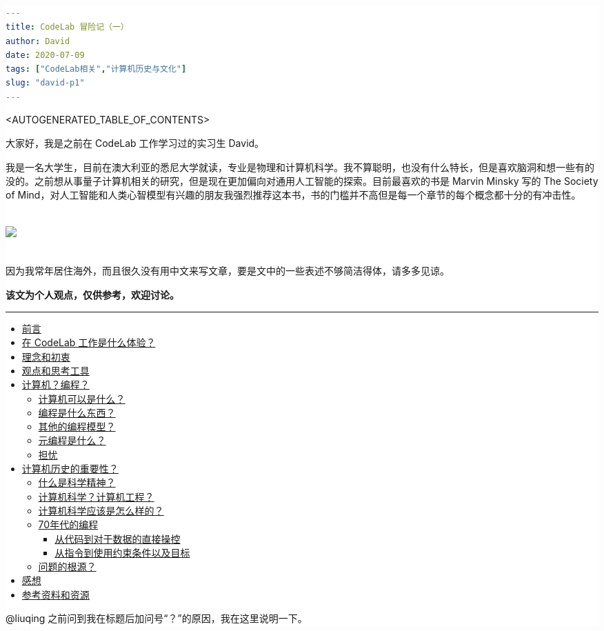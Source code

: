 ```yaml
---
title: CodeLab 冒险记（一）
author: David
date: 2020-07-09
tags: ["CodeLab相关","计算机历史与文化"]
slug: "david-p1"
---
```


<AUTOGENERATED_TABLE_OF_CONTENTS>

大家好，我是之前在 CodeLab 工作学习过的实习生 David。

我是一名大学生，目前在澳大利亚的悉尼大学就读，专业是物理和计算机科学。我不算聪明，也没有什么特长，但是喜欢脑洞和想一些有的没的。之前想从事量子计算机相关的研究，但是现在更加偏向对通用人工智能的探索。目前最喜欢的书是 Marvin Minsky 写的 The Society of Mind，对人工智能和人类心智模型有兴趣的朋友我强烈推荐这本书，书的门槛并不高但是每一个章节的每个概念都十分的有冲击性。

<br />

<div style={{textAlign: "center"}}>
<img src="/img/societymind.jpg"/>
</div>

<br />

因为我常年居住海外，而且很久没有用中文来写文章，要是文中的一些表述不够简洁得体，请多多见谅。

**该文为个人观点，仅供参考，欢迎讨论。**

---


- [前言](#前言)
- [在 CodeLab 工作是什么体验？](#在-codelab-工作是什么体验)
- [理念和初衷](#理念和初衷)
- [观点和思考工具](#观点和思考工具)
- [计算机？编程？](#计算机编程)
  - [计算机可以是什么？](#计算机可以是什么)
  - [编程是什么东西？](#编程是什么东西)
  - [其他的编程模型？](#其他的编程模型)
  - [元编程是什么？](#元编程是什么)
  - [担忧](#担忧)
- [计算机历史的重要性？](#计算机历史的重要性)
  - [什么是科学精神？](#什么是科学精神)
  - [计算机科学？计算机工程？](#计算机科学计算机工程)
  - [计算机科学应该是怎么样的？](#计算机科学应该是怎么样的)
  - [70年代的编程](#70年代的编程)
    - [从代码到对于数据的直接操控](#从代码到对于数据的直接操控)
    - [从指令到使用约束条件以及目标](#从指令到使用约束条件以及目标)
  - [问题的根源？](#问题的根源)
- [感想](#感想)
- [参考资料和资源](#参考资料和资源)


@liuqing 之前问到我在标题后加问号“？”的原因，我在这里说明一下。
